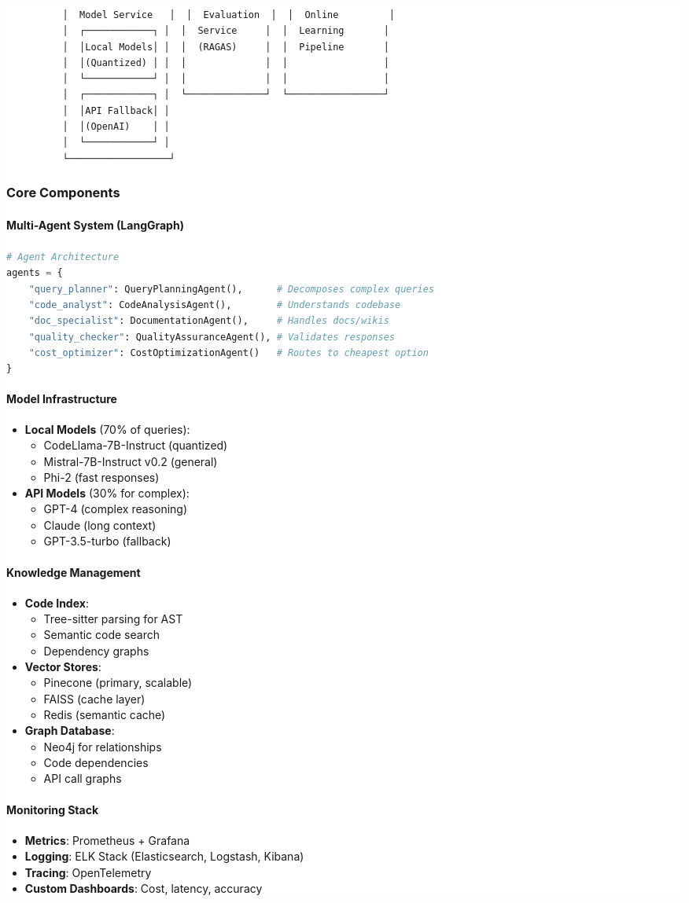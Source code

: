 ```
          │  Model Service   │  │  Evaluation  │  │  Online         │
          │  ┌────────────┐ │  │  Service     │  │  Learning       │
          │  │Local Models│ │  │  (RAGAS)     │  │  Pipeline       │
          │  │(Quantized) │ │  │              │  │                 │
          │  └────────────┘ │  │              │  │                 │
          │  ┌────────────┐ │  └──────────────┘  └─────────────────┘
          │  │API Fallback│ │
          │  │(OpenAI)    │ │
          │  └────────────┘ │
          └──────────────────┘
```

### Core Components

#### Multi-Agent System (LangGraph)
```python
# Agent Architecture
agents = {
    "query_planner": QueryPlanningAgent(),      # Decomposes complex queries
    "code_analyst": CodeAnalysisAgent(),        # Understands codebase
    "doc_specialist": DocumentationAgent(),     # Handles docs/wikis
    "quality_checker": QualityAssuranceAgent(), # Validates responses
    "cost_optimizer": CostOptimizationAgent()   # Routes to cheapest option
}
```

#### Model Infrastructure
- **Local Models** (70% of queries):
  - CodeLlama-7B-Instruct (quantized)
  - Mistral-7B-Instruct v0.2 (general)
  - Phi-2 (fast responses)
- **API Models** (30% for complex):
  - GPT-4 (complex reasoning)
  - Claude (long context)
  - GPT-3.5-turbo (fallback)

#### Knowledge Management
- **Code Index**: 
  - Tree-sitter parsing for AST
  - Semantic code search
  - Dependency graphs
- **Vector Stores**:
  - Pinecone (primary, scalable)
  - FAISS (cache layer)
  - Redis (semantic cache)
- **Graph Database**:
  - Neo4j for relationships
  - Code dependencies
  - API call graphs

#### Monitoring Stack
- **Metrics**: Prometheus + Grafana
- **Logging**: ELK Stack (Elasticsearch, Logstash, Kibana)  
- **Tracing**: OpenTelemetry
- **Custom Dashboards**: Cost, latency, accuracy
